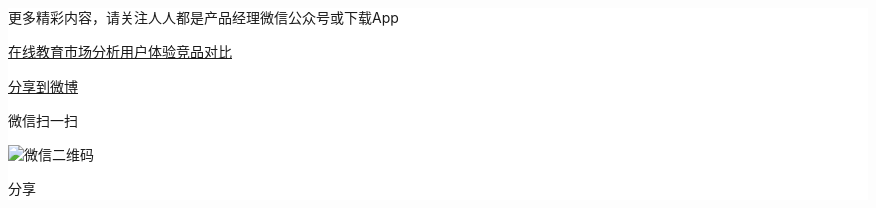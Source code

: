 更多精彩内容，请关注人人都是产品经理微信公众号或下载App

[在线教育](https://www.woshipm.com/tag/%e5%9c%a8%e7%ba%bf%e6%95%99%e8%82%b2)[市场分析](https://www.woshipm.com/tag/%e5%b8%82%e5%9c%ba%e5%88%86%e6%9e%90)[用户体验](https://www.woshipm.com/tag/ue)[竞品对比](https://www.woshipm.com/tag/%e7%ab%9e%e5%93%81%e5%af%b9%e6%af%94)

[分享到微博](https://service.weibo.com/share/share.php?appkey=2775287854&title=河小象深度分析&url=https://www.woshipm.com/evaluating/4383365.html&pic=https://image.woshipm.com/2023/04/13/dea1ec3a-d9df-11ed-8d63-00163e0b5ff3.jpg)

微信扫一扫

![微信二维码](https://api.pwmqr.com/qrcode/create/?url=https://www.woshipm.com/evaluating/4383365.html)

分享